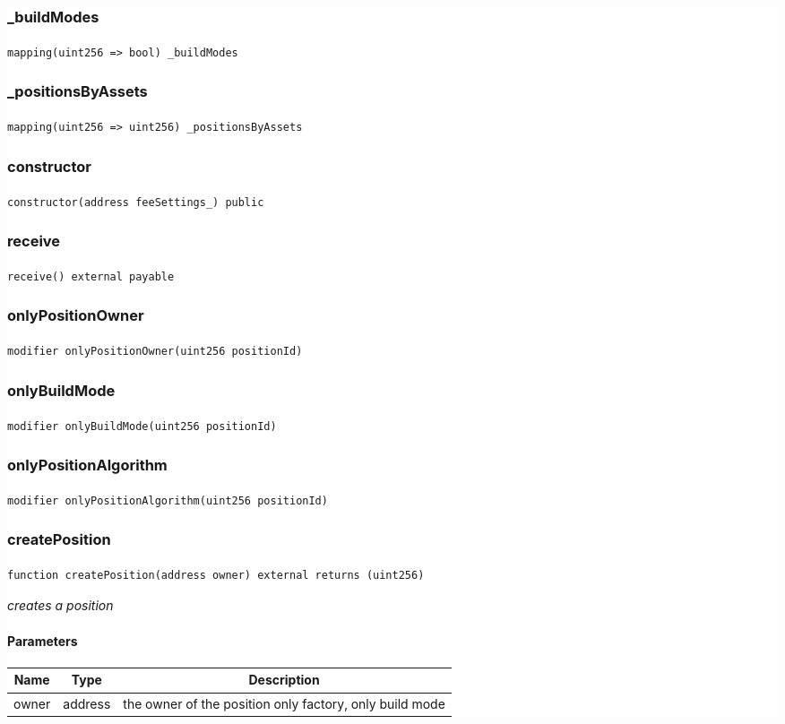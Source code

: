 ### _buildModes

```solidity
mapping(uint256 => bool) _buildModes
```

### _positionsByAssets

```solidity
mapping(uint256 => uint256) _positionsByAssets
```

### constructor

```solidity
constructor(address feeSettings_) public
```

### receive

```solidity
receive() external payable
```

### onlyPositionOwner

```solidity
modifier onlyPositionOwner(uint256 positionId)
```

### onlyBuildMode

```solidity
modifier onlyBuildMode(uint256 positionId)
```

### onlyPositionAlgorithm

```solidity
modifier onlyPositionAlgorithm(uint256 positionId)
```

### createPosition

```solidity
function createPosition(address owner) external returns (uint256)
```

_creates a position_

#### Parameters

| Name | Type | Description |
| ---- | ---- | ----------- |
| owner | address | the owner of the position only factory, only build mode |
